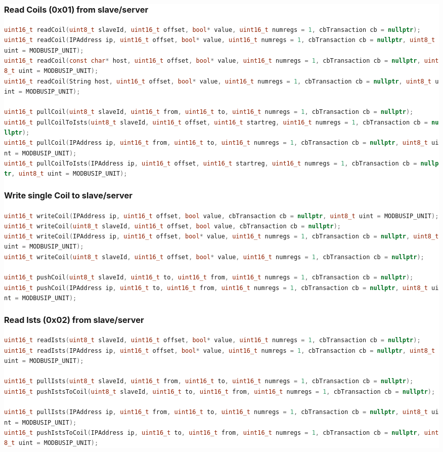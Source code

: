 ### Read Coils (0x01) from slave/server

```c
uint16_t readCoil(uint8_t slaveId, uint16_t offset, bool* value, uint16_t numregs = 1, cbTransaction cb = nullptr);
uint16_t readCoil(IPAddress ip, uint16_t offset, bool* value, uint16_t numregs = 1, cbTransaction cb = nullptr, uint8_t uint = MODBUSIP_UNIT);
uint16_t readCoil(const char* host, uint16_t offset, bool* value, uint16_t numregs = 1, cbTransaction cb = nullptr, uint8_t uint = MODBUSIP_UNIT);
uint16_t readCoil(String host, uint16_t offset, bool* value, uint16_t numregs = 1, cbTransaction cb = nullptr, uint8_t uint = MODBUSIP_UNIT);

uint16_t pullCoil(uint8_t slaveId, uint16_t from, uint16_t to, uint16_t numregs = 1, cbTransaction cb = nullptr);
uint16_t pullCoilToIsts(uint8_t slaveId, uint16_t offset, uint16_t startreg, uint16_t numregs = 1, cbTransaction cb = nullptr);
uint16_t pullCoil(IPAddress ip, uint16_t from, uint16_t to, uint16_t numregs = 1, cbTransaction cb = nullptr, uint8_t uint = MODBUSIP_UNIT);
uint16_t pullCoilToIsts(IPAddress ip, uint16_t offset, uint16_t startreg, uint16_t numregs = 1, cbTransaction cb = nullptr, uint8_t uint = MODBUSIP_UNIT);
```

### Write single Coil to slave/server

```c
uint16_t writeCoil(IPAddress ip, uint16_t offset, bool value, cbTransaction cb = nullptr, uint8_t uint = MODBUSIP_UNIT);
uint16_t writeCoil(uint8_t slaveId, uint16_t offset, bool value, cbTransaction cb = nullptr);
uint16_t writeCoil(IPAddress ip, uint16_t offset, bool* value, uint16_t numregs = 1, cbTransaction cb = nullptr, uint8_t uint = MODBUSIP_UNIT);
uint16_t writeCoil(uint8_t slaveId, uint16_t offset, bool* value, uint16_t numregs = 1, cbTransaction cb = nullptr);

uint16_t pushCoil(uint8_t slaveId, uint16_t to, uint16_t from, uint16_t numregs = 1, cbTransaction cb = nullptr);
uint16_t pushCoil(IPAddress ip, uint16_t to, uint16_t from, uint16_t numregs = 1, cbTransaction cb = nullptr, uint8_t uint = MODBUSIP_UNIT);
```

### Read Ists (0x02) from slave/server

```c
uint16_t readIsts(uint8_t slaveId, uint16_t offset, bool* value, uint16_t numregs = 1, cbTransaction cb = nullptr);
uint16_t readIsts(IPAddress ip, uint16_t offset, bool* value, uint16_t numregs = 1, cbTransaction cb = nullptr, uint8_t uint = MODBUSIP_UNIT);

uint16_t pullIsts(uint8_t slaveId, uint16_t from, uint16_t to, uint16_t numregs = 1, cbTransaction cb = nullptr);
uint16_t pushIstsToCoil(uint8_t slaveId, uint16_t to, uint16_t from, uint16_t numregs = 1, cbTransaction cb = nullptr);

uint16_t pullIsts(IPAddress ip, uint16_t from, uint16_t to, uint16_t numregs = 1, cbTransaction cb = nullptr, uint8_t uint = MODBUSIP_UNIT);
uint16_t pushIstsToCoil(IPAddress ip, uint16_t to, uint16_t from, uint16_t numregs = 1, cbTransaction cb = nullptr, uint8_t uint = MODBUSIP_UNIT);
```

